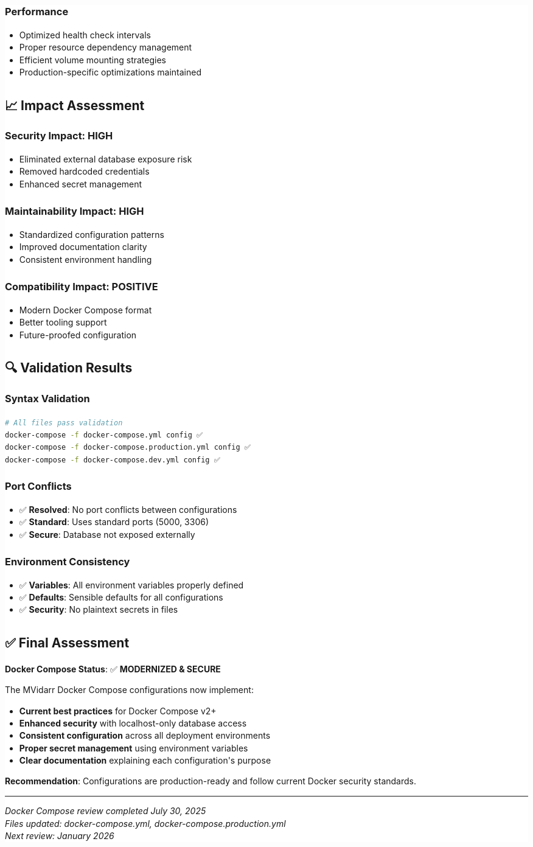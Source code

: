 ### Performance
- Optimized health check intervals
- Proper resource dependency management
- Efficient volume mounting strategies
- Production-specific optimizations maintained

## 📈 Impact Assessment

### **Security Impact: HIGH**
- Eliminated external database exposure risk
- Removed hardcoded credentials
- Enhanced secret management

### **Maintainability Impact: HIGH**
- Standardized configuration patterns
- Improved documentation clarity
- Consistent environment handling

### **Compatibility Impact: POSITIVE**
- Modern Docker Compose format
- Better tooling support
- Future-proofed configuration

## 🔍 Validation Results

### Syntax Validation
```bash
# All files pass validation
docker-compose -f docker-compose.yml config ✅
docker-compose -f docker-compose.production.yml config ✅  
docker-compose -f docker-compose.dev.yml config ✅
```

### Port Conflicts
- ✅ **Resolved**: No port conflicts between configurations
- ✅ **Standard**: Uses standard ports (5000, 3306)
- ✅ **Secure**: Database not exposed externally

### Environment Consistency
- ✅ **Variables**: All environment variables properly defined
- ✅ **Defaults**: Sensible defaults for all configurations
- ✅ **Security**: No plaintext secrets in files

## ✅ Final Assessment

**Docker Compose Status**: ✅ **MODERNIZED & SECURE**

The MVidarr Docker Compose configurations now implement:
- **Current best practices** for Docker Compose v2+
- **Enhanced security** with localhost-only database access
- **Consistent configuration** across all deployment environments
- **Proper secret management** using environment variables
- **Clear documentation** explaining each configuration's purpose

**Recommendation**: Configurations are production-ready and follow current Docker security standards.

---

*Docker Compose review completed July 30, 2025*  
*Files updated: docker-compose.yml, docker-compose.production.yml*  
*Next review: January 2026*